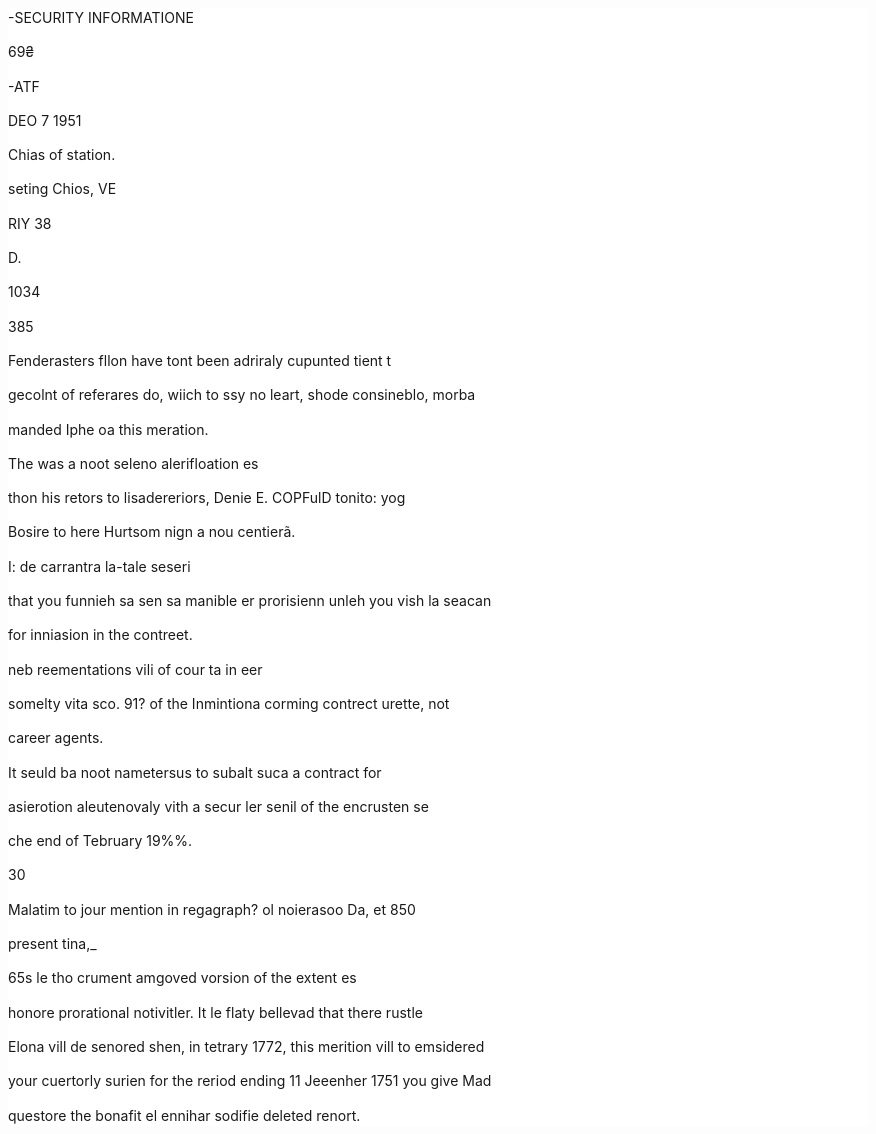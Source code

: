 -SECURITY INFORMATIONE

69₴

-ATF

DEO 7 1951

Chias of station.

seting Chios, VE

RIY 38

D.

1034

385

Fenderasters fllon have tont been adriraly cupunted tient t

gecolnt of referares do, wiich to ssy no leart, shode consineblo, morba

manded Iphe oa this meration.

The was a noot seleno alerifloation es

thon his retors to lisadereriors, Denie E. COPFulD tonito: yog

Bosire to here Hurtsom nign a nou centierã.

I: de carrantra la-tale seseri

that you funnieh sa sen sa manible er prorisienn unleh you vish la seacan

for inniasion in the contreet.

neb reementations vili of cour ta in eer

somelty vita sco. 91? of the Inmintiona corming contrect urette, not

career agents.

It seuld ba noot nametersus to subalt suca a contract for

asierotion aleutenovaly vith a secur ler senil of the encrusten se

che end of Tebruary 19%%.

30

Malatim to jour mention in regagraph? ol noierasoo Da, et 850

present tina,_

65s le tho crument amgoved vorsion of the extent es

honore prorational notivitler. It le flaty bellevad that there rustle

Elona vill de senored shen, in tetrary 1772, this merition vill to emsidered

your cuertorly surien for the reriod ending 11 Jeeenher 1751 you give Mad

questore the bonafit el ennihar sodifie deleted renort.

